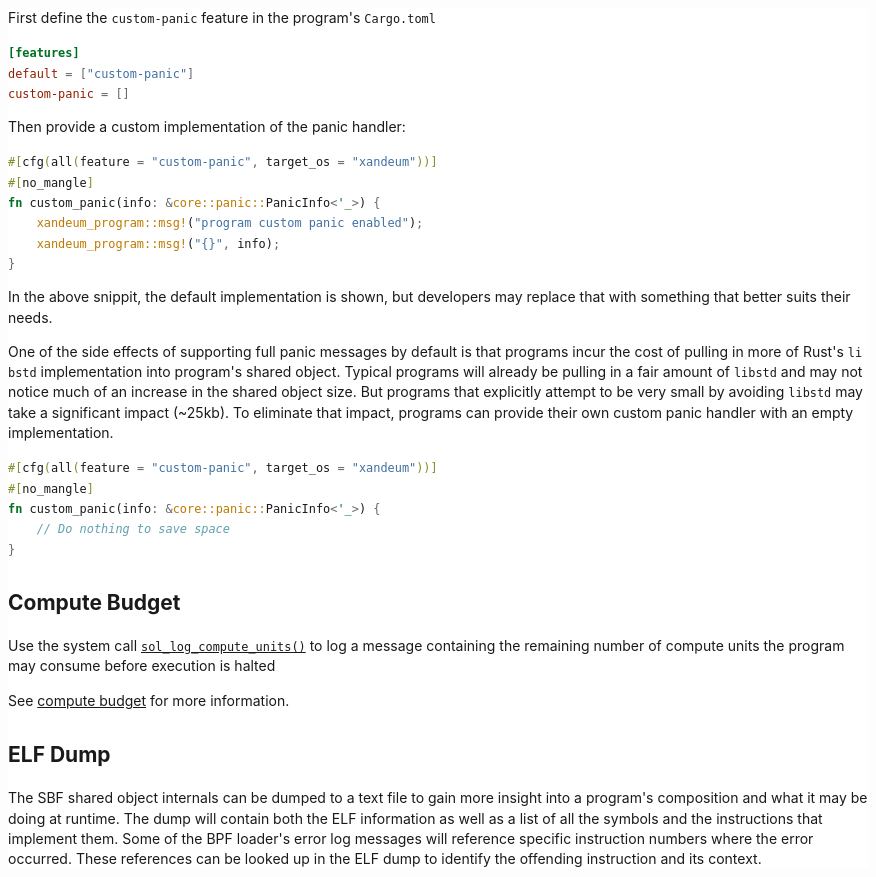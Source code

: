 First define the `custom-panic` feature in the program's `Cargo.toml`

```toml
[features]
default = ["custom-panic"]
custom-panic = []
```

Then provide a custom implementation of the panic handler:

```rust
#[cfg(all(feature = "custom-panic", target_os = "xandeum"))]
#[no_mangle]
fn custom_panic(info: &core::panic::PanicInfo<'_>) {
    xandeum_program::msg!("program custom panic enabled");
    xandeum_program::msg!("{}", info);
}
```

In the above snippit, the default implementation is shown, but developers may
replace that with something that better suits their needs.

One of the side effects of supporting full panic messages by default is that
programs incur the cost of pulling in more of Rust's `libstd` implementation
into program's shared object. Typical programs will already be pulling in a
fair amount of `libstd` and may not notice much of an increase in the shared
object size. But programs that explicitly attempt to be very small by avoiding
`libstd` may take a significant impact (~25kb). To eliminate that impact,
programs can provide their own custom panic handler with an empty
implementation.

```rust
#[cfg(all(feature = "custom-panic", target_os = "xandeum"))]
#[no_mangle]
fn custom_panic(info: &core::panic::PanicInfo<'_>) {
    // Do nothing to save space
}
```

## Compute Budget

Use the system call
[`sol_log_compute_units()`](https://github.com/xandeum-labs/xandeum/blob/d9b0fc0e3eec67dfe4a97d9298b15969b2804fab/sdk/program/src/log.rs#L141)
to log a message containing the remaining number of compute units the program
may consume before execution is halted

See [compute budget](developing/programming-model/runtime.md#compute-budget)
for more information.

## ELF Dump

The SBF shared object internals can be dumped to a text file to gain more
insight into a program's composition and what it may be doing at runtime. The
dump will contain both the ELF information as well as a list of all the symbols
and the instructions that implement them. Some of the BPF loader's error log
messages will reference specific instruction numbers where the error occurred.
These references can be looked up in the ELF dump to identify the offending
instruction and its context.
